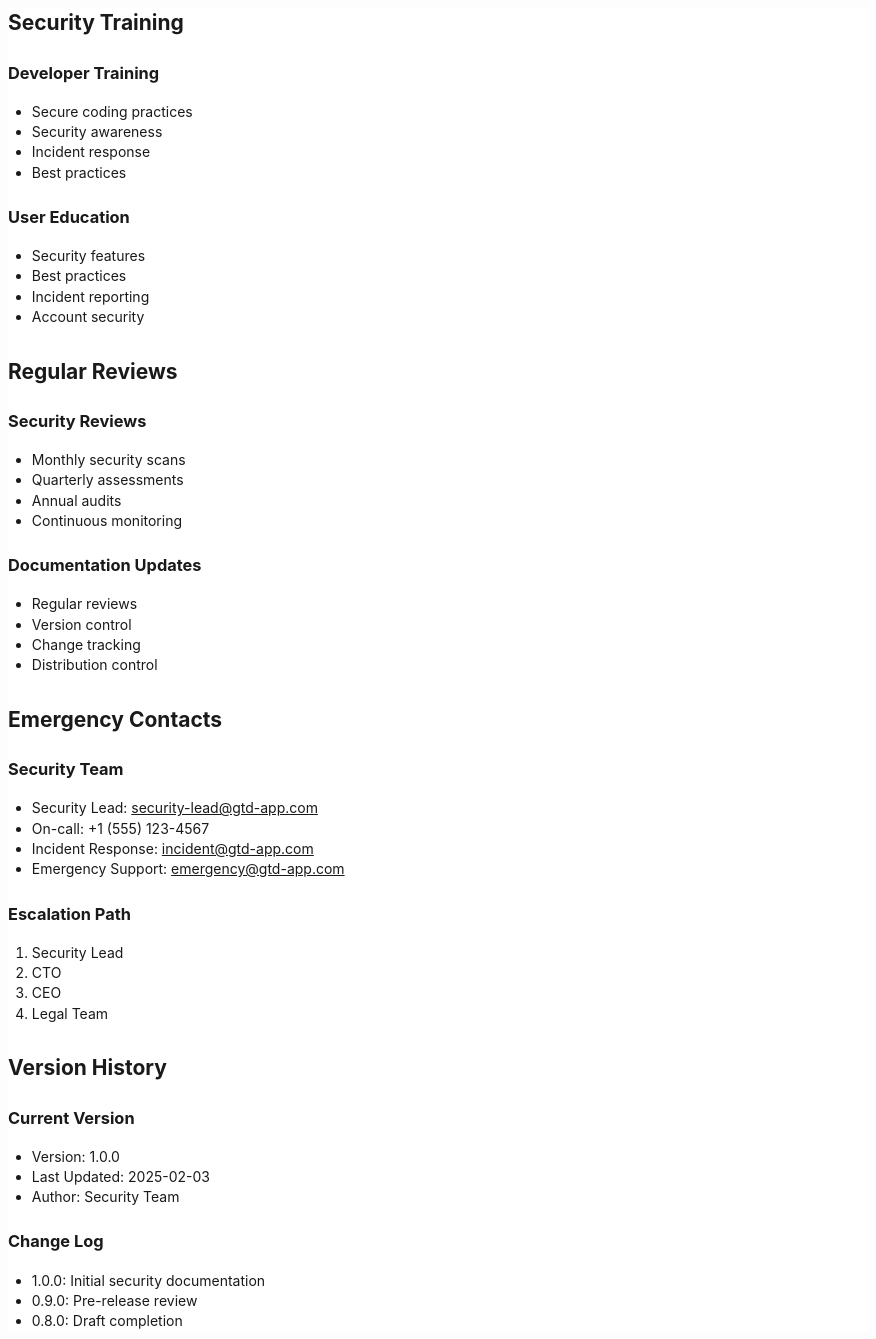 ## Security Training

### Developer Training
- Secure coding practices
- Security awareness
- Incident response
- Best practices

### User Education
- Security features
- Best practices
- Incident reporting
- Account security

## Regular Reviews

### Security Reviews
- Monthly security scans
- Quarterly assessments
- Annual audits
- Continuous monitoring

### Documentation Updates
- Regular reviews
- Version control
- Change tracking
- Distribution control

## Emergency Contacts

### Security Team
- Security Lead: security-lead@gtd-app.com
- On-call: +1 (555) 123-4567
- Incident Response: incident@gtd-app.com
- Emergency Support: emergency@gtd-app.com

### Escalation Path
1. Security Lead
2. CTO
3. CEO
4. Legal Team

## Version History

### Current Version
- Version: 1.0.0
- Last Updated: 2025-02-03
- Author: Security Team

### Change Log
- 1.0.0: Initial security documentation
- 0.9.0: Pre-release review
- 0.8.0: Draft completion